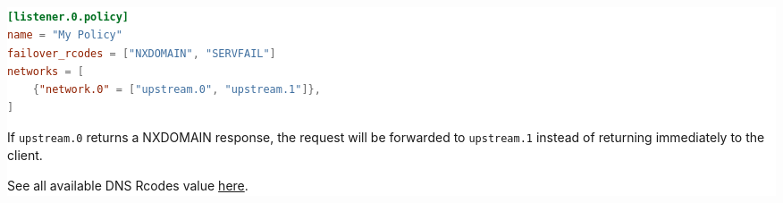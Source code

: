 ```toml
[listener.0.policy]
name = "My Policy"
failover_rcodes = ["NXDOMAIN", "SERVFAIL"]
networks = [
	{"network.0" = ["upstream.0", "upstream.1"]},
]
```

If `upstream.0` returns a NXDOMAIN response, the request will be forwarded to `upstream.1` instead of returning immediately to the client.

See all available DNS Rcodes value [here][rcode_link].

[toml_link]: https://toml.io/en
[rcode_link]: https://www.iana.org/assignments/dns-parameters/dns-parameters.xhtml#dns-parameters-6
